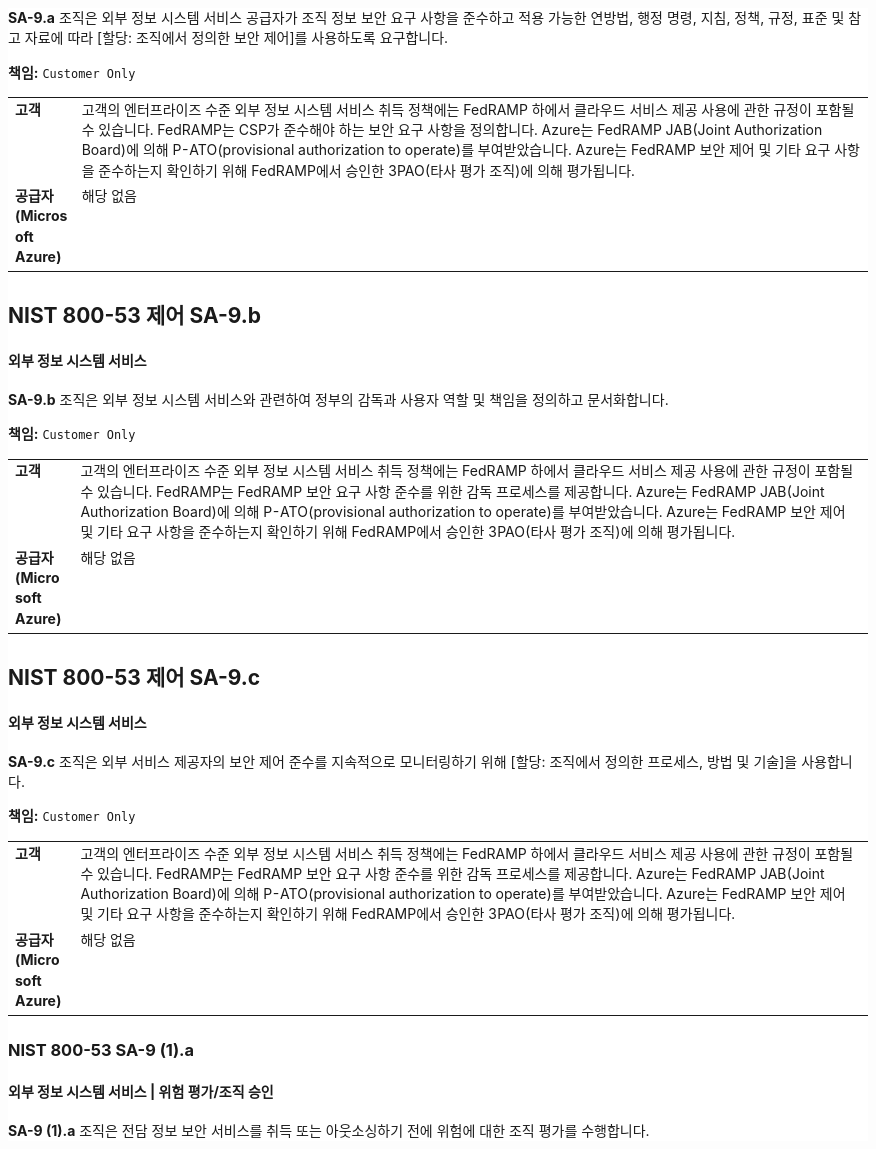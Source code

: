 **SA-9.a** 조직은 외부 정보 시스템 서비스 공급자가 조직 정보 보안 요구 사항을 준수하고 적용 가능한 연방법, 행정 명령, 지침, 정책, 규정, 표준 및 참고 자료에 따라 [할당: 조직에서 정의한 보안 제어]를 사용하도록 요구합니다.

**책임:** `Customer Only`

|||
|---|---|
| **고객** | 고객의 엔터프라이즈 수준 외부 정보 시스템 서비스 취득 정책에는 FedRAMP 하에서 클라우드 서비스 제공 사용에 관한 규정이 포함될 수 있습니다. FedRAMP는 CSP가 준수해야 하는 보안 요구 사항을 정의합니다. Azure는 FedRAMP JAB(Joint Authorization Board)에 의해 P-ATO(provisional authorization to operate)를 부여받았습니다. Azure는 FedRAMP 보안 제어 및 기타 요구 사항을 준수하는지 확인하기 위해 FedRAMP에서 승인한 3PAO(타사 평가 조직)에 의해 평가됩니다. |
| **공급자(Microsoft Azure)** | 해당 없음 |


 ## <a name="nist-800-53-control-sa-9b"></a>NIST 800-53 제어 SA-9.b

#### <a name="external-information-system-services"></a>외부 정보 시스템 서비스

**SA-9.b** 조직은 외부 정보 시스템 서비스와 관련하여 정부의 감독과 사용자 역할 및 책임을 정의하고 문서화합니다.

**책임:** `Customer Only`

|||
|---|---|
| **고객** | 고객의 엔터프라이즈 수준 외부 정보 시스템 서비스 취득 정책에는 FedRAMP 하에서 클라우드 서비스 제공 사용에 관한 규정이 포함될 수 있습니다. FedRAMP는 FedRAMP 보안 요구 사항 준수를 위한 감독 프로세스를 제공합니다. Azure는 FedRAMP JAB(Joint Authorization Board)에 의해 P-ATO(provisional authorization to operate)를 부여받았습니다. Azure는 FedRAMP 보안 제어 및 기타 요구 사항을 준수하는지 확인하기 위해 FedRAMP에서 승인한 3PAO(타사 평가 조직)에 의해 평가됩니다. |
| **공급자(Microsoft Azure)** | 해당 없음 |


 ## <a name="nist-800-53-control-sa-9c"></a>NIST 800-53 제어 SA-9.c

#### <a name="external-information-system-services"></a>외부 정보 시스템 서비스

**SA-9.c** 조직은 외부 서비스 제공자의 보안 제어 준수를 지속적으로 모니터링하기 위해 [할당: 조직에서 정의한 프로세스, 방법 및 기술]을 사용합니다.

**책임:** `Customer Only`

|||
|---|---|
| **고객** | 고객의 엔터프라이즈 수준 외부 정보 시스템 서비스 취득 정책에는 FedRAMP 하에서 클라우드 서비스 제공 사용에 관한 규정이 포함될 수 있습니다. FedRAMP는 FedRAMP 보안 요구 사항 준수를 위한 감독 프로세스를 제공합니다. Azure는 FedRAMP JAB(Joint Authorization Board)에 의해 P-ATO(provisional authorization to operate)를 부여받았습니다. Azure는 FedRAMP 보안 제어 및 기타 요구 사항을 준수하는지 확인하기 위해 FedRAMP에서 승인한 3PAO(타사 평가 조직)에 의해 평가됩니다. |
| **공급자(Microsoft Azure)** | 해당 없음 |


 ### <a name="nist-800-53-control-sa-9-1a"></a>NIST 800-53 SA-9 (1).a

#### <a name="external-information-system-services--risk-assessments--organizational-approvals"></a>외부 정보 시스템 서비스 | 위험 평가/조직 승인

**SA-9 (1).a** 조직은 전담 정보 보안 서비스를 취득 또는 아웃소싱하기 전에 위험에 대한 조직 평가를 수행합니다.
